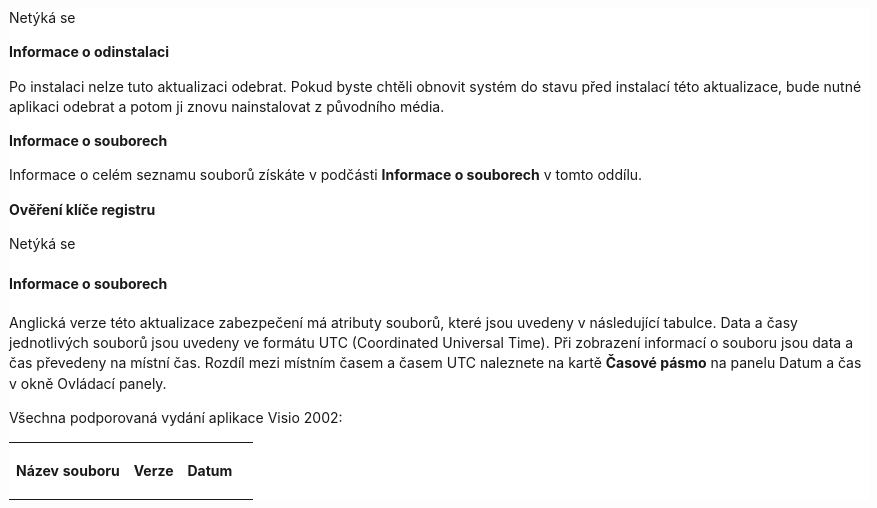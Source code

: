 Netýká se
</td></tr>
<tr>

<td>

**Informace o odinstalaci**
</td>
<td>

Po instalaci nelze tuto aktualizaci odebrat. Pokud byste chtěli obnovit systém do stavu před instalací této aktualizace, bude nutné aplikaci odebrat a potom ji znovu nainstalovat z původního média.
</td></tr>
<tr>

<td>

**Informace o souborech**
</td>
<td>

Informace o celém seznamu souborů získáte v podčásti **Informace o souborech** v tomto oddílu.
</td></tr>
<tr>

<td>

**Ověření klíče registru**
</td>
<td>

Netýká se
</td></tr>
</table>

#### Informace o souborech ####

Anglická verze této aktualizace zabezpečení má atributy souborů, které jsou uvedeny v následující tabulce. Data a časy jednotlivých souborů jsou uvedeny ve formátu UTC (Coordinated Universal Time). Při zobrazení informací o souboru jsou data a čas převedeny na místní čas. Rozdíl mezi místním časem a časem UTC naleznete na kartě **Časové pásmo** na panelu Datum a čas v okně Ovládací panely.

Všechna podporovaná vydání aplikace Visio 2002:

<table style=“border:1px solid black;”>

<tr>

<th>

Název souboru
</th>
<th>

Verze
</th>
<th>

Datum
</th>
<th>
